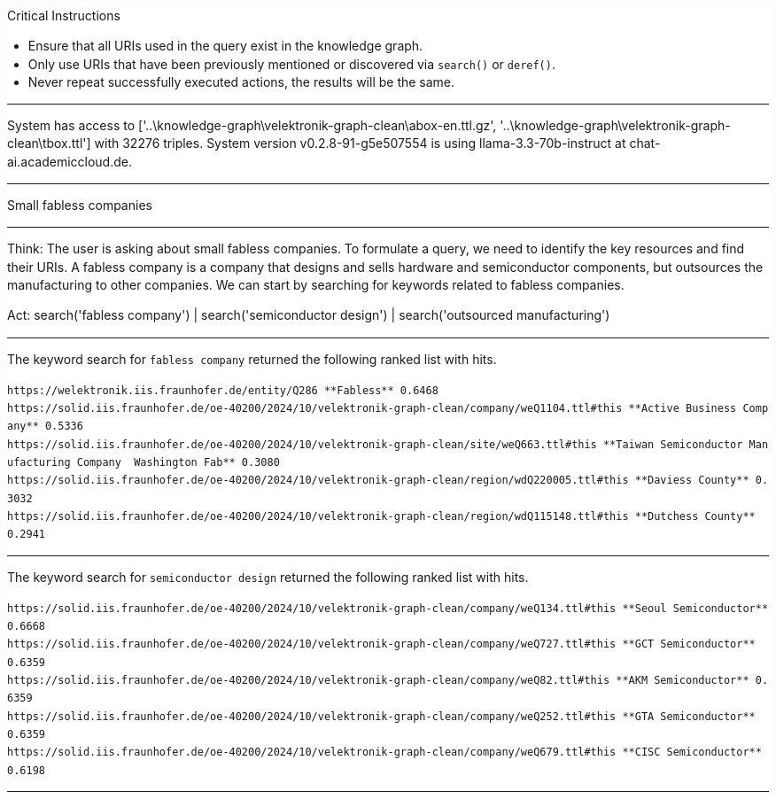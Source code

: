Critical Instructions

* Ensure that all URIs used in the query exist in the knowledge graph.
* Only use URIs that have been previously mentioned or discovered via `search()` or `deref()`.
* Never repeat successfully executed actions, the results will be the same.

***

System has access to ['..\\knowledge-graph\\velektronik-graph-clean\\abox-en.ttl.gz', '..\\knowledge-graph\\velektronik-graph-clean\\tbox.ttl'] with 32276 triples. System version v0.2.8-91-g5e507554 is using llama-3.3-70b-instruct at chat-ai.academiccloud.de.

***

Small fabless companies

***

Think: The user is asking about small fabless companies. To formulate a query, we need to identify the key resources and find their URIs. A fabless company is a company that designs and sells hardware and semiconductor components, but outsources the manufacturing to other companies. We can start by searching for keywords related to fabless companies.

Act: search('fabless company') | search('semiconductor design') | search('outsourced manufacturing')

***

The keyword search for `fabless company` returned the following ranked list with hits.

    https://welektronik.iis.fraunhofer.de/entity/Q286 **Fabless** 0.6468
    https://solid.iis.fraunhofer.de/oe-40200/2024/10/velektronik-graph-clean/company/weQ1104.ttl#this **Active Business Company** 0.5336
    https://solid.iis.fraunhofer.de/oe-40200/2024/10/velektronik-graph-clean/site/weQ663.ttl#this **Taiwan Semiconductor Manufacturing Company  Washington Fab** 0.3080
    https://solid.iis.fraunhofer.de/oe-40200/2024/10/velektronik-graph-clean/region/wdQ220005.ttl#this **Daviess County** 0.3032
    https://solid.iis.fraunhofer.de/oe-40200/2024/10/velektronik-graph-clean/region/wdQ115148.ttl#this **Dutchess County** 0.2941

***

The keyword search for `semiconductor design` returned the following ranked list with hits.

    https://solid.iis.fraunhofer.de/oe-40200/2024/10/velektronik-graph-clean/company/weQ134.ttl#this **Seoul Semiconductor** 0.6668
    https://solid.iis.fraunhofer.de/oe-40200/2024/10/velektronik-graph-clean/company/weQ727.ttl#this **GCT Semiconductor** 0.6359
    https://solid.iis.fraunhofer.de/oe-40200/2024/10/velektronik-graph-clean/company/weQ82.ttl#this **AKM Semiconductor** 0.6359
    https://solid.iis.fraunhofer.de/oe-40200/2024/10/velektronik-graph-clean/company/weQ252.ttl#this **GTA Semiconductor** 0.6359
    https://solid.iis.fraunhofer.de/oe-40200/2024/10/velektronik-graph-clean/company/weQ679.ttl#this **CISC Semiconductor** 0.6198

***
